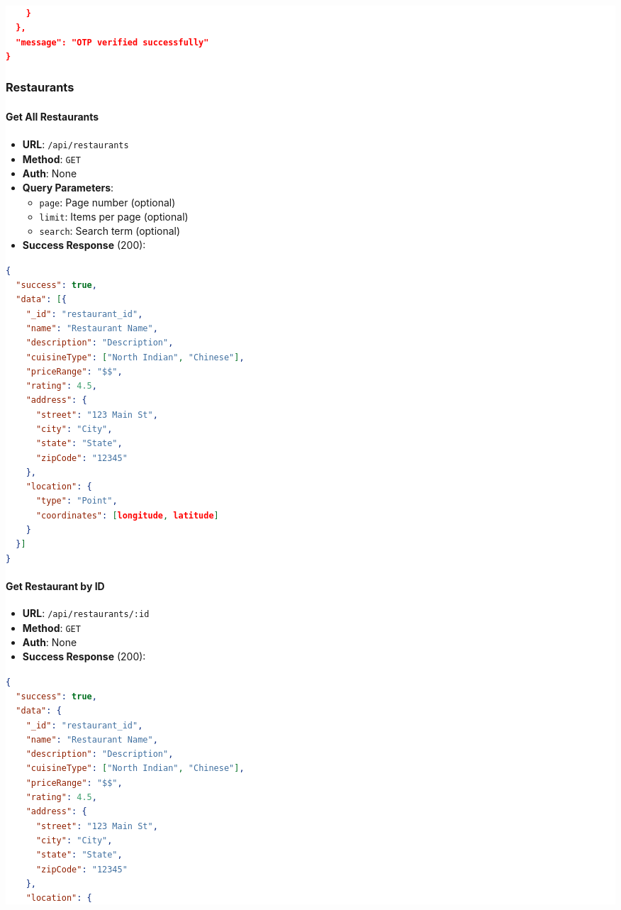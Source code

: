 ```json
    }
  },
  "message": "OTP verified successfully"
}
```

### Restaurants

#### Get All Restaurants
- **URL**: `/api/restaurants`
- **Method**: `GET`
- **Auth**: None
- **Query Parameters**:
  - `page`: Page number (optional)
  - `limit`: Items per page (optional)
  - `search`: Search term (optional)
- **Success Response** (200):
```json
{
  "success": true,
  "data": [{
    "_id": "restaurant_id",
    "name": "Restaurant Name",
    "description": "Description",
    "cuisineType": ["North Indian", "Chinese"],
    "priceRange": "$$",
    "rating": 4.5,
    "address": {
      "street": "123 Main St",
      "city": "City",
      "state": "State",
      "zipCode": "12345"
    },
    "location": {
      "type": "Point",
      "coordinates": [longitude, latitude]
    }
  }]
}
```

#### Get Restaurant by ID
- **URL**: `/api/restaurants/:id`
- **Method**: `GET`
- **Auth**: None
- **Success Response** (200):
```json
{
  "success": true,
  "data": {
    "_id": "restaurant_id",
    "name": "Restaurant Name",
    "description": "Description",
    "cuisineType": ["North Indian", "Chinese"],
    "priceRange": "$$",
    "rating": 4.5,
    "address": {
      "street": "123 Main St",
      "city": "City",
      "state": "State",
      "zipCode": "12345"
    },
    "location": {
```